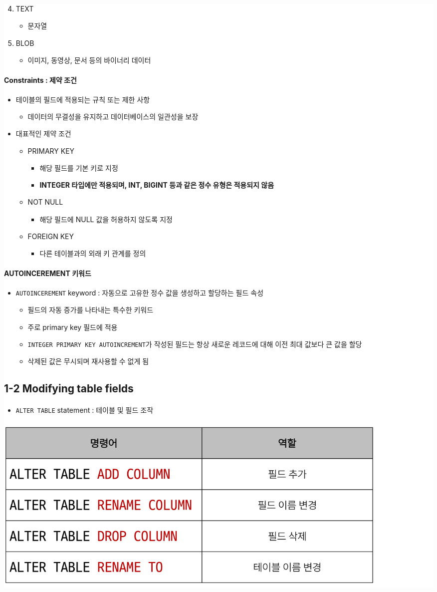 4. TEXT
   
   - 문자열

5. BLOB
   
   - 이미지, 동영상, 문서 등의 바이너리 데이터

#### Constraints : 제약 조건

- 테이블의 필드에 적용되는 규칙 또는 제한 사항
  
  - 데이터의 무결성을 유지하고 데이터베이스의 일관성을 보장

- 대표적인 제약 조건
  
  - PRIMARY KEY
    
    - 해당 필드를 기본 키로 지정
    
    - **INTEGER 타입에만 적용되며, INT, BIGINT 등과 같은 정수 유형은 적용되지 않음**
  
  - NOT NULL
    
    - 해당 필드에  NULL 값을 허용하지 않도록 지정
  
  - FOREIGN KEY
    
    - 다른 테이블과의 외래 키 관계를 정의

#### AUTOINCEREMENT 키워드

- `AUTOINCEREMENT` keyword : 자동으로 고유한 정수 값을 생성하고 할당하는 필드 속성
  
  - 필드의 자동 증가를 나타내는 특수한 키워드
  
  - 주로 primary key 필드에 적용
  
  - `INTEGER PRIMARY KEY AUTOINCREMENT`가 작성된 필드는 항상 새로운 레코드에 대해 이전 최대 값보다 큰 값을 할당
  
  - 삭제된 값은 무시되며 재사용할 수 없게 됨

## 1-2 Modifying table fields

- `ALTER TABLE` statement : 테이블 및 필드 조작

<img title="" src="./img/alter table.png" alt="">
